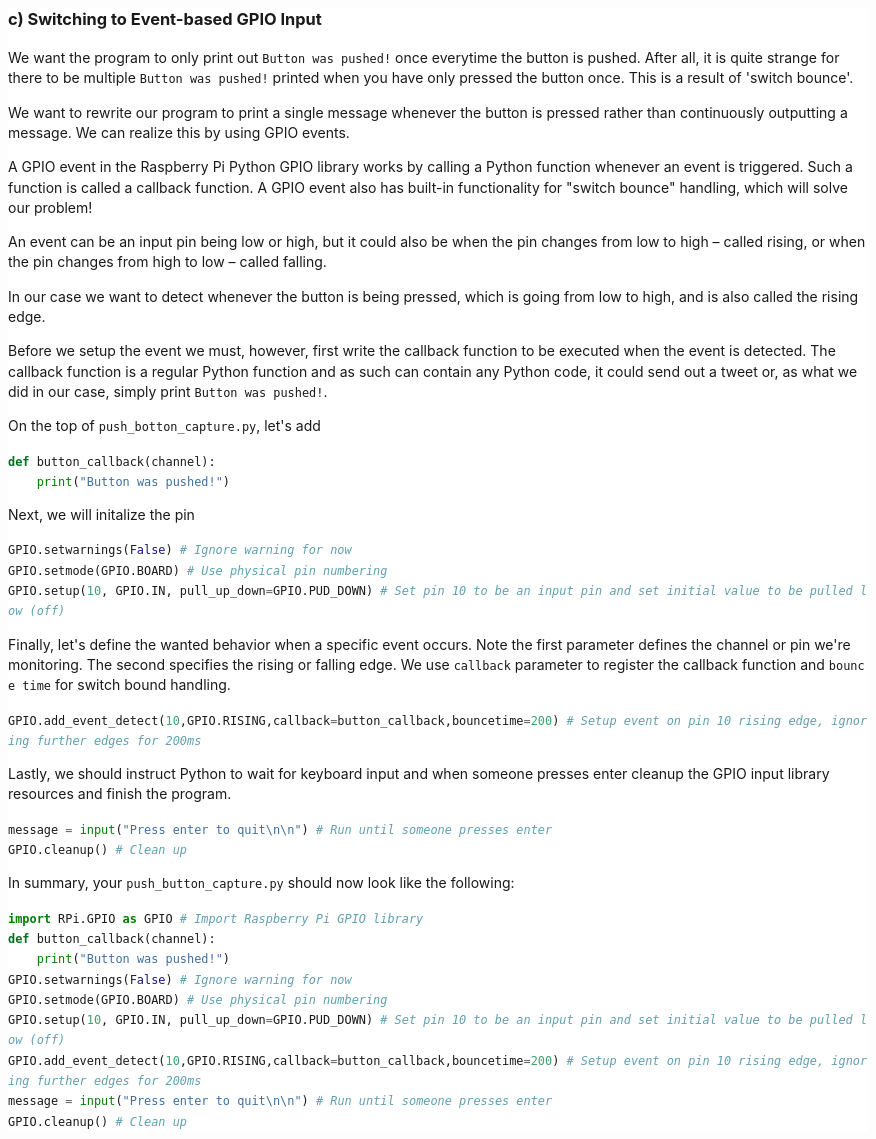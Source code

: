 ### c) Switching to Event-based GPIO Input

We want the program to only print out `Button was pushed!` once everytime the button is pushed. After all, it is quite strange for there to be multiple `Button was pushed!` printed when you have only pressed the button once. This is a result of 'switch bounce'.

We want to rewrite our program to print a single message whenever the button is pressed rather than continuously outputting a message. We can realize this by using GPIO events.

A GPIO event in the Raspberry Pi Python GPIO library works by calling a Python function whenever an event is triggered. Such a function is called a callback function. A GPIO event also has built-in functionality for "switch bounce" handling, which will solve our problem!

An event can be an input pin being low or high, but it could also be when the pin changes from low to high – called rising, or when the pin changes from high to low – called falling.

In our case we want to detect whenever the button is being pressed, which is going from low to high, and is also called the rising edge.

Before we setup the event we must, however, first write the callback function to be executed when the event is detected. The callback function is a regular Python function and as such can contain any Python code, it could send out a tweet or, as what we did in our case, simply print `Button was pushed!`.

On the top of `push_botton_capture.py`, let's add
```Python
def button_callback(channel):
    print("Button was pushed!")
```

Next, we will initalize the pin
``` Python
GPIO.setwarnings(False) # Ignore warning for now
GPIO.setmode(GPIO.BOARD) # Use physical pin numbering
GPIO.setup(10, GPIO.IN, pull_up_down=GPIO.PUD_DOWN) # Set pin 10 to be an input pin and set initial value to be pulled low (off)
```

Finally, let's define the wanted behavior when a specific event occurs. Note the first parameter defines the channel or pin we're monitoring. The second specifies the rising or falling edge. We use `callback` parameter to register the callback function and `bounce time` for switch bound handling.
``` Python
GPIO.add_event_detect(10,GPIO.RISING,callback=button_callback,bouncetime=200) # Setup event on pin 10 rising edge, ignoring further edges for 200ms
```

Lastly, we should instruct Python to wait for keyboard input and when someone presses enter cleanup the GPIO input library resources and finish the program.
``` Python
message = input("Press enter to quit\n\n") # Run until someone presses enter
GPIO.cleanup() # Clean up
```

In summary, your `push_button_capture.py` should now look like the following:
``` Python
import RPi.GPIO as GPIO # Import Raspberry Pi GPIO library
def button_callback(channel):
    print("Button was pushed!")
GPIO.setwarnings(False) # Ignore warning for now
GPIO.setmode(GPIO.BOARD) # Use physical pin numbering
GPIO.setup(10, GPIO.IN, pull_up_down=GPIO.PUD_DOWN) # Set pin 10 to be an input pin and set initial value to be pulled low (off)
GPIO.add_event_detect(10,GPIO.RISING,callback=button_callback,bouncetime=200) # Setup event on pin 10 rising edge, ignoring further edges for 200ms
message = input("Press enter to quit\n\n") # Run until someone presses enter
GPIO.cleanup() # Clean up
```
